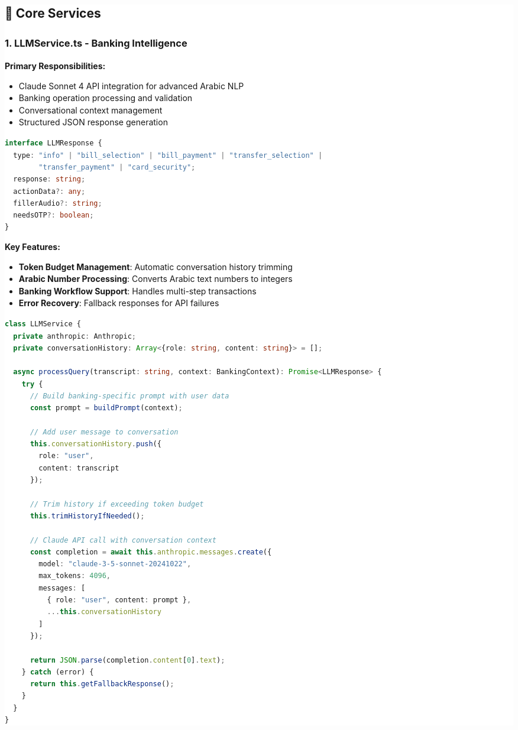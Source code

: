 
## 🔧 Core Services

### 1. LLMService.ts - Banking Intelligence

**Primary Responsibilities:**
- Claude Sonnet 4 API integration for advanced Arabic NLP
- Banking operation processing and validation
- Conversational context management
- Structured JSON response generation

```typescript
interface LLMResponse {
  type: "info" | "bill_selection" | "bill_payment" | "transfer_selection" | 
        "transfer_payment" | "card_security";
  response: string;
  actionData?: any;
  fillerAudio?: string;
  needsOTP?: boolean;
}
```

**Key Features:**
- **Token Budget Management**: Automatic conversation history trimming
- **Arabic Number Processing**: Converts Arabic text numbers to integers
- **Banking Workflow Support**: Handles multi-step transactions
- **Error Recovery**: Fallback responses for API failures

```typescript
class LLMService {
  private anthropic: Anthropic;
  private conversationHistory: Array<{role: string, content: string}> = [];
  
  async processQuery(transcript: string, context: BankingContext): Promise<LLMResponse> {
    try {
      // Build banking-specific prompt with user data
      const prompt = buildPrompt(context);
      
      // Add user message to conversation
      this.conversationHistory.push({
        role: "user", 
        content: transcript
      });
      
      // Trim history if exceeding token budget
      this.trimHistoryIfNeeded();
      
      // Claude API call with conversation context
      const completion = await this.anthropic.messages.create({
        model: "claude-3-5-sonnet-20241022",
        max_tokens: 4096,
        messages: [
          { role: "user", content: prompt },
          ...this.conversationHistory
        ]
      });
      
      return JSON.parse(completion.content[0].text);
    } catch (error) {
      return this.getFallbackResponse();
    }
  }
}
```
